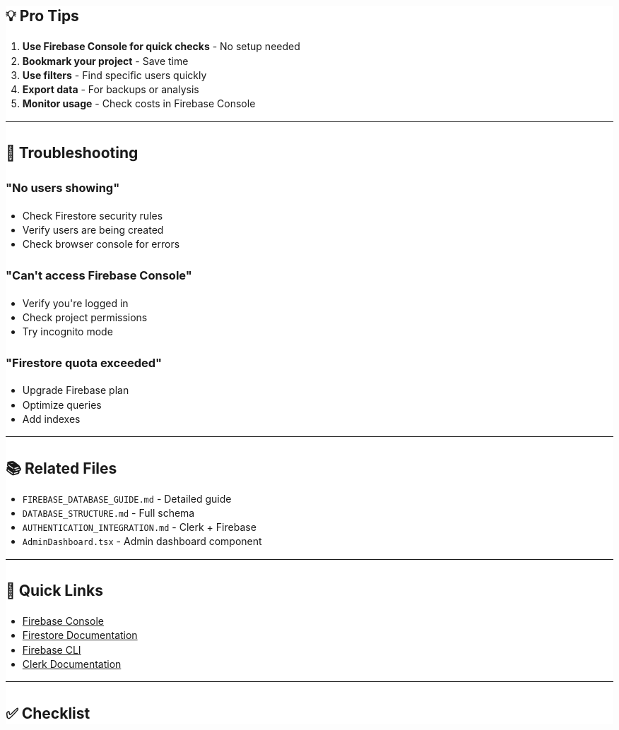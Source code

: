 
## 💡 Pro Tips

1. **Use Firebase Console for quick checks** - No setup needed
2. **Bookmark your project** - Save time
3. **Use filters** - Find specific users quickly
4. **Export data** - For backups or analysis
5. **Monitor usage** - Check costs in Firebase Console

---

## 🚨 Troubleshooting

### "No users showing"
- Check Firestore security rules
- Verify users are being created
- Check browser console for errors

### "Can't access Firebase Console"
- Verify you're logged in
- Check project permissions
- Try incognito mode

### "Firestore quota exceeded"
- Upgrade Firebase plan
- Optimize queries
- Add indexes

---

## 📚 Related Files

- `FIREBASE_DATABASE_GUIDE.md` - Detailed guide
- `DATABASE_STRUCTURE.md` - Full schema
- `AUTHENTICATION_INTEGRATION.md` - Clerk + Firebase
- `AdminDashboard.tsx` - Admin dashboard component

---

## 🎯 Quick Links

- [Firebase Console](https://console.firebase.google.com/)
- [Firestore Documentation](https://firebase.google.com/docs/firestore)
- [Firebase CLI](https://firebase.google.com/docs/cli)
- [Clerk Documentation](https://clerk.com/docs)

---

## ✅ Checklist
